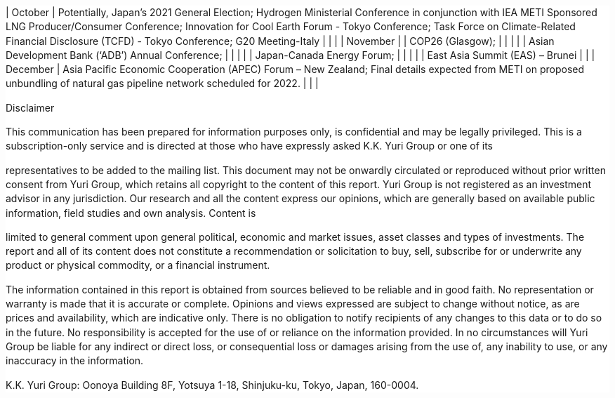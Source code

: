 | October | Potentially, Japan’s 2021 General Election;
Hydrogen Ministerial Conference in conjunction with IEA
METI Sponsored LNG Producer/Consumer Conference;
Innovation for Cool Earth Forum - Tokyo Conference;
Task Force on Climate-Related Financial Disclosure (TCFD) - Tokyo Conference;
G20 Meeting-Italy |  |  |
| November |  | COP26 (Glasgow); |  |
|  |  | Asian Development Bank (‘ADB’) Annual Conference; |  |
|  |  | Japan-Canada Energy Forum; |  |
|  |  | East Asia Summit (EAS) – Brunei |  |
| December | Asia Pacific Economic Cooperation (APEC) Forum – New Zealand;
Final details expected from METI on proposed unbundling of natural gas pipeline network
scheduled for 2022. |  |  |

Disclaimer

This communication has been prepared for information purposes only, is confidential and may be legally privileged.
This is a subscription-only service and is directed at those who have expressly asked K.K. Yuri Group or one of its

representatives to be added to the mailing list. This document may not be onwardly circulated or reproduced
without prior written consent from Yuri Group, which retains all copyright to the content of this report.
Yuri Group is not registered as an investment advisor in any jurisdiction. Our research and all the content express
our opinions, which are generally based on available public information, field studies and own analysis. Content is

limited to general comment upon general political, economic and market issues, asset classes and types of
investments. The report and all of its content does not constitute a recommendation or solicitation to buy, sell,
subscribe for or underwrite any product or physical commodity, or a financial instrument.

The information contained in this report is obtained from sources believed to be reliable and in good faith. No
representation or warranty is made that it is accurate or complete. Opinions and views expressed are subject to
change without notice, as are prices and availability, which are indicative only. There is no obligation to notify
recipients of any changes to this data or to do so in the future. No responsibility is accepted for the use of or
reliance on the information provided. In no circumstances will Yuri Group be liable for any indirect or direct loss, or
consequential loss or damages arising from the use of, any inability to use, or any inaccuracy in the information.

K.K. Yuri Group: Oonoya Building 8F, Yotsuya 1-18, Shinjuku-ku, Tokyo, Japan, 160-0004.

